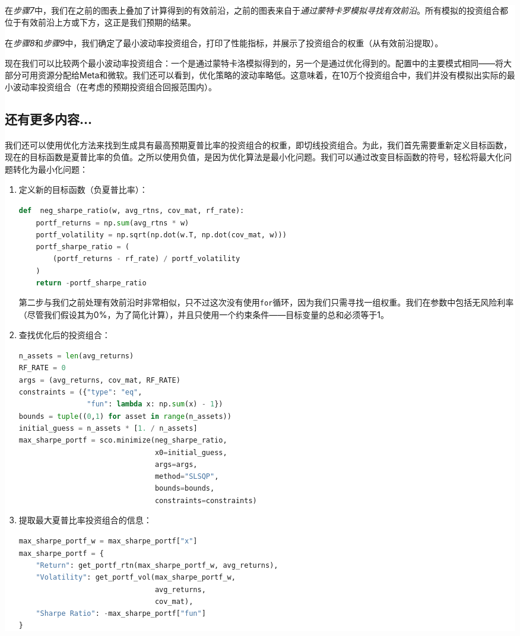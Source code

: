 在*步骤7*中，我们在之前的图表上叠加了计算得到的有效前沿，之前的图表来自于*通过蒙特卡罗模拟寻找有效前沿*。所有模拟的投资组合都位于有效前沿上方或下方，这正是我们预期的结果。

在*步骤8*和*步骤9*中，我们确定了最小波动率投资组合，打印了性能指标，并展示了投资组合的权重（从有效前沿提取）。

现在我们可以比较两个最小波动率投资组合：一个是通过蒙特卡洛模拟得到的，另一个是通过优化得到的。配置中的主要模式相同——将大部分可用资源分配给Meta和微软。我们还可以看到，优化策略的波动率略低。这意味着，在10万个投资组合中，我们并没有模拟出实际的最小波动率投资组合（在考虑的预期投资组合回报范围内）。

## 还有更多内容...

我们还可以使用优化方法来找到生成具有最高预期夏普比率的投资组合的权重，即切线投资组合。为此，我们首先需要重新定义目标函数，现在的目标函数是夏普比率的负值。之所以使用负值，是因为优化算法是最小化问题。我们可以通过改变目标函数的符号，轻松将最大化问题转化为最小化问题：

1.  定义新的目标函数（负夏普比率）：

    ```py
    def  neg_sharpe_ratio(w, avg_rtns, cov_mat, rf_rate):
        portf_returns = np.sum(avg_rtns * w)
        portf_volatility = np.sqrt(np.dot(w.T, np.dot(cov_mat, w)))
        portf_sharpe_ratio = (
            (portf_returns - rf_rate) / portf_volatility
        )
        return -portf_sharpe_ratio 
    ```

    第二步与我们之前处理有效前沿时非常相似，只不过这次没有使用`for`循环，因为我们只需寻找一组权重。我们在参数中包括无风险利率（尽管我们假设其为0%，为了简化计算），并且只使用一个约束条件——目标变量的总和必须等于1。

1.  查找优化后的投资组合：

    ```py
    n_assets = len(avg_returns)
    RF_RATE = 0
    args = (avg_returns, cov_mat, RF_RATE)
    constraints = ({"type": "eq",
                    "fun": lambda x: np.sum(x) - 1})
    bounds = tuple((0,1) for asset in range(n_assets))
    initial_guess = n_assets * [1. / n_assets]
    max_sharpe_portf = sco.minimize(neg_sharpe_ratio,
                                    x0=initial_guess,
                                    args=args,
                                    method="SLSQP",
                                    bounds=bounds,
                                    constraints=constraints) 
    ```

1.  提取最大夏普比率投资组合的信息：

    ```py
    max_sharpe_portf_w = max_sharpe_portf["x"]
    max_sharpe_portf = {
        "Return": get_portf_rtn(max_sharpe_portf_w, avg_returns),
        "Volatility": get_portf_vol(max_sharpe_portf_w, 
                                    avg_returns,
                                    cov_mat),
        "Sharpe Ratio": -max_sharpe_portf["fun"]
    } 
    ```
